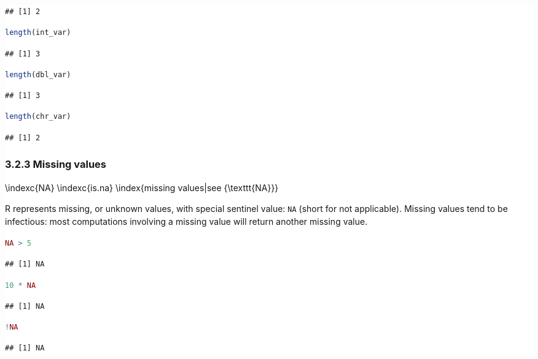 ```
## [1] 2
```

```r
length(int_var)
```

```
## [1] 3
```

```r
length(dbl_var)
```

```
## [1] 3
```

```r
length(chr_var)
```

```
## [1] 2
```

[^mode]: You may have heard of the related `mode()` and `storage.mode()` functions. Do not use them: they exist only for compatibility with S.

### 3.2.3 Missing values
\indexc{NA}
\indexc{is.na}
\index{missing values|see {\texttt{NA}}}

R represents missing, or unknown values, with special sentinel value: `NA` (short for not applicable). Missing values tend to be infectious: most computations involving a missing value will return another missing value.


```r
NA > 5
```

```
## [1] NA
```

```r
10 * NA
```

```
## [1] NA
```

```r
!NA
```

```
## [1] NA
```


[^node]: Collectively, all the other data types are known as "node" types, which include things like functions and environments. You're most likely to come across this highly technical term when using `gc()`: the "N" in `Ncells` stands for nodes and the "V" in `Vcells` stands for vectors.
[^generic-vectors]: A few places in R's documentation call lists generic vectors to emphasise their difference from atomic vectors.
[^numeric]: This is a slight simplification as R does not use "numeric" consistently, which we'll come back to in Section \@ref(numeric-type).
[^L-suffix]: `L` is not intuitive, and you might wonder where it comes from. At the time `L` was added to R, R's integer type was equivalent to a long integer in C, and C code could use a suffix of `l` or `L` to force a number to be a long integer. It was decided that `l` was too visually similar to `i` (used for complex numbers in R), leaving `L`.
[^scalar]: Technically, the R language does not possess scalars. Everything that looks like a scalar is actually a vector of length one. This is mostly a theoretical distinction, but it does mean that expressions like `1[1]` work.
[^pairlist]: Attributes behave like named lists, but are actually pairlists.  Pairlists are functionally indistinguishable from lists, but are profoundly different under the hood. You'll learn more about them in Section \@ref(pairlists). 
[^tidyverse-factors]: The tidyverse never automatically coerces characters to factors, and provides the forcats [@forcats] package specifically for working with factors.
[^epoch]: This special date is known as the Unix Epoch.
[^tidyverse-datetimes]: The tidyverse provides the lubridate [@lubridate] package for working with date-times. It provides a number of convenient helpers that work with the base POSIXct type.
[^rownames]: Row names are one of the most surprisingly complex data structures in R. They've also been a persistent source of performance issues over the years. The most straightforward implementation is a character or integer vector, with one element for each row. But there's also a compact representation for "automatic" row names (consecutive integers), created by `.set_row_names()`. R 3.5 has a special way of deferring integer to character conversion that is specifically designed to speed up `lm()`; see <https://svn.r-project.org/R/branches/ALTREP/ALTREP.html#deferred_string_conversions> for details.
[^row.names]: Technically, you are encouraged to use `row.names()`, not `rownames()` with data frames, but this distinction is rarely important.
[^identity]: `I()` is short for identity and is often used to indicate that an input should be left as is, and not automatically transformed.